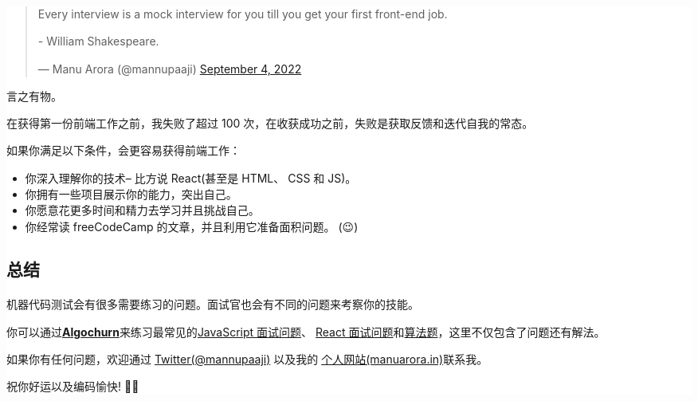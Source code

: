 > Every interview is a mock interview for you till you get your first front-end job.  
>   
> \- William Shakespeare.
> 
> — Manu Arora (@mannupaaji) [September 4, 2022](https://twitter.com/mannupaaji/status/1566350128767987712?ref_src=twsrc%5Etfw)

言之有物。

在获得第一份前端工作之前，我失败了超过 100 次，在收获成功之前，失败是获取反馈和迭代自我的常态。
  
如果你满足以下条件，会更容易获得前端工作：

-   你深入理解你的技术– 比方说 React(甚至是 HTML、 CSS 和 JS)。
-   你拥有一些项目展示你的能力，突出自己。
-   你愿意花更多时间和精力去学习并且挑战自己。
-   你经常读 freeCodeCamp 的文章，并且利用它准备面积问题。 (😉)

## **总结**

机器代码测试会有很多需要练习的问题。面试官也会有不同的问题来考察你的技能。 
  
你可以通过[**Algochurn**](https://algochurn.com)来练习最常见的[JavaScript 面试问题](https://www.algochurn.com/blog/top-5-react-front-end-questions-to-practice-before-a-technical-interview-round)、 [React 面试问题](https://algochurn.com/frontend)和[算法题](https://algochurn.com/problems)，这里不仅包含了问题还有解法。

如果你有任何问题，欢迎通过 [Twitter(@mannupaaji)](https://twitter.com/mannupaaji) 以及我的 [个人网站(manuarora.in)](https://manuarora.in)联系我。

祝你好运以及编码愉快! 👑🫡
